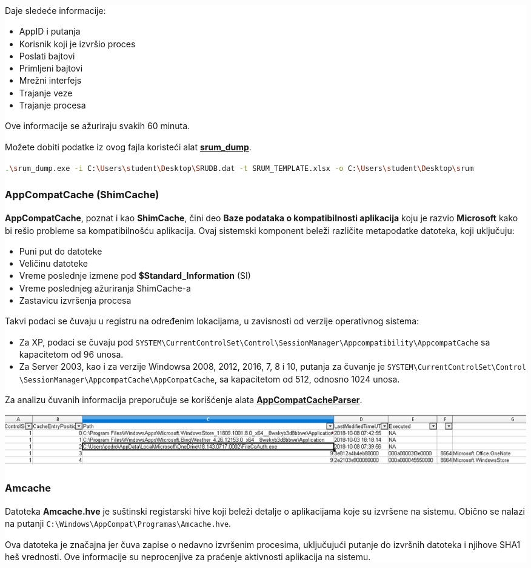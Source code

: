 Daje sledeće informacije:

* AppID i putanja
* Korisnik koji je izvršio proces
* Poslati bajtovi
* Primljeni bajtovi
* Mrežni interfejs
* Trajanje veze
* Trajanje procesa

Ove informacije se ažuriraju svakih 60 minuta.

Možete dobiti podatke iz ovog fajla koristeći alat [**srum\_dump**](https://github.com/MarkBaggett/srum-dump).

```bash
.\srum_dump.exe -i C:\Users\student\Desktop\SRUDB.dat -t SRUM_TEMPLATE.xlsx -o C:\Users\student\Desktop\srum
```

### AppCompatCache (ShimCache)

**AppCompatCache**, poznat i kao **ShimCache**, čini deo **Baze podataka o kompatibilnosti aplikacija** koju je razvio **Microsoft** kako bi rešio probleme sa kompatibilnošću aplikacija. Ovaj sistemski komponent beleži različite metapodatke datoteka, koji uključuju:

* Puni put do datoteke
* Veličinu datoteke
* Vreme poslednje izmene pod **$Standard\_Information** (SI)
* Vreme poslednjeg ažuriranja ShimCache-a
* Zastavicu izvršenja procesa

Takvi podaci se čuvaju u registru na određenim lokacijama, u zavisnosti od verzije operativnog sistema:

* Za XP, podaci se čuvaju pod `SYSTEM\CurrentControlSet\Control\SessionManager\Appcompatibility\AppcompatCache` sa kapacitetom od 96 unosa.
* Za Server 2003, kao i za verzije Windowsa 2008, 2012, 2016, 7, 8 i 10, putanja za čuvanje je `SYSTEM\CurrentControlSet\Control\SessionManager\AppcompatCache\AppCompatCache`, sa kapacitetom od 512, odnosno 1024 unosa.

Za analizu čuvanih informacija preporučuje se korišćenje alata [**AppCompatCacheParser**](https://github.com/EricZimmerman/AppCompatCacheParser).

![](<../../../.gitbook/assets/image (488).png>)

### Amcache

Datoteka **Amcache.hve** je suštinski registarski hive koji beleži detalje o aplikacijama koje su izvršene na sistemu. Obično se nalazi na putanji `C:\Windows\AppCompat\Programas\Amcache.hve`.

Ova datoteka je značajna jer čuva zapise o nedavno izvršenim procesima, uključujući putanje do izvršnih datoteka i njihove SHA1 heš vrednosti. Ove informacije su neprocenjive za praćenje aktivnosti aplikacija na sistemu.
